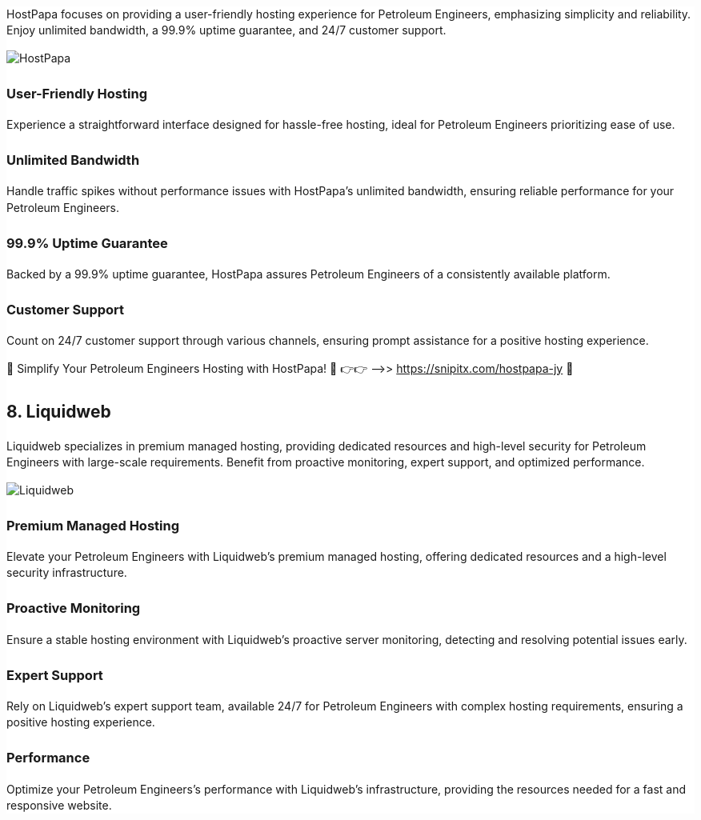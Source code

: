 HostPapa focuses on providing a user-friendly hosting experience for Petroleum Engineers, emphasizing simplicity and reliability. Enjoy unlimited bandwidth, a 99.9% uptime guarantee, and 24/7 customer support.

![HostPapa](https://i.imgur.com/ouDTkvl.jpeg "HostPapa Hosting")

### User-Friendly Hosting
Experience a straightforward interface designed for hassle-free hosting, ideal for Petroleum Engineers prioritizing ease of use.

### Unlimited Bandwidth
Handle traffic spikes without performance issues with HostPapa’s unlimited bandwidth, ensuring reliable performance for your Petroleum Engineers.

### 99.9% Uptime Guarantee
Backed by a 99.9% uptime guarantee, HostPapa assures Petroleum Engineers of a consistently available platform.

### Customer Support
Count on 24/7 customer support through various channels, ensuring prompt assistance for a positive hosting experience.

🌈 Simplify Your Petroleum Engineers Hosting with HostPapa! 🚀
👉👉 -->> https://snipitx.com/hostpapa-jy 🚀

## 8. Liquidweb

Liquidweb specializes in premium managed hosting, providing dedicated resources and high-level security for Petroleum Engineers with large-scale requirements. Benefit from proactive monitoring, expert support, and optimized performance.

![Liquidweb](https://i.imgur.com/4IvT9SC.jpeg "Liquidweb Hosting")

### Premium Managed Hosting
Elevate your Petroleum Engineers with Liquidweb’s premium managed hosting, offering dedicated resources and a high-level security infrastructure.

### Proactive Monitoring
Ensure a stable hosting environment with Liquidweb’s proactive server monitoring, detecting and resolving potential issues early.

### Expert Support
Rely on Liquidweb’s expert support team, available 24/7 for Petroleum Engineers with complex hosting requirements, ensuring a positive hosting experience.

### Performance
Optimize your Petroleum Engineers’s performance with Liquidweb’s infrastructure, providing the resources needed for a fast and responsive website.

